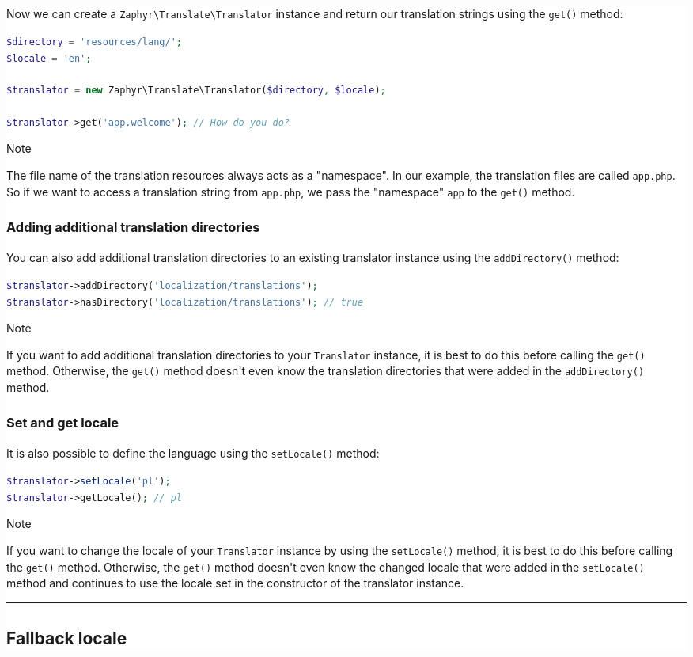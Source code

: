 Now we can create a `Zaphyr\Translate\Translator` instance and return our translation strings using the `get()` method:

```php
$directory = 'resources/lang/';
$locale = 'en';

$translator = new Zaphyr\Translate\Translator($directory, $locale);

$translator->get('app.welcome'); // How do you do?
```

> [!NOTE]
> The file name of the translation resources always acts as a "namespace". In our example, the translation files are
> called `app.php`. So if we want to access a translation string from `app.php`, we pass the "namespace" `app` to the
> `get()` method.

### Adding additional translation directories

You can also add additional translation directories to an existing translator instance using the `addDirectory()` method:

```php
$translator->addDirectory('localization/translations');
$translator->hasDirectory('localization/translations'); // true
```

> [!NOTE]
> If you want to add additional translation directories to your `Translator` instance, it is best to do this before
> calling the `get()` method. Otherwise, the `get()` method doesn't even know the translation
> directories that were added in the `addDirectory()` method.

### Set and get locale

It is also possible to define the language using the `setLocale()` method:

```php
$translator->setLocale('pl');
$translator->getLocale(); // pl
```

> [!NOTE]
> If you want to change the locale of your `Translator` instance by using the `setLocale()` method, it is best to do
> this before calling the `get()` method. Otherwise, the `get()` method doesn't even know the changed locale that were
> added in the `setLocale()` method and continues to use the locale set in the constructor of the translator instance.

---

## Fallback locale
